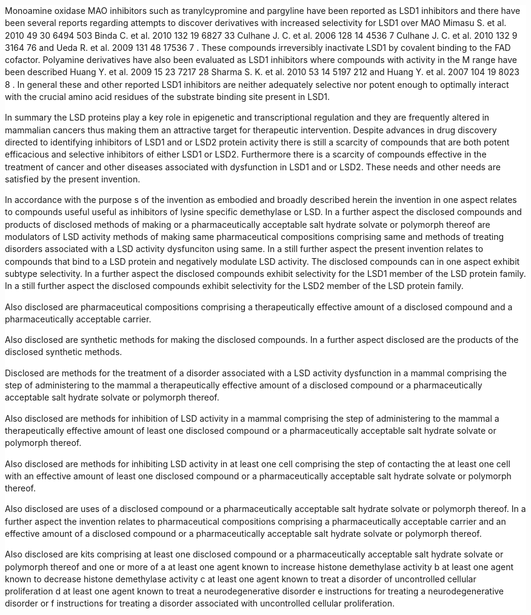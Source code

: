Monoamine oxidase MAO inhibitors such as tranylcypromine and pargyline have been reported as LSD1 inhibitors and there have been several reports regarding attempts to discover derivatives with increased selectivity for LSD1 over MAO Mimasu S. et al. 2010 49 30 6494 503 Binda C. et al. 2010 132 19 6827 33 Culhane J. C. et al. 2006 128 14 4536 7 Culhane J. C. et al. 2010 132 9 3164 76 and Ueda R. et al. 2009 131 48 17536 7 . These compounds irreversibly inactivate LSD1 by covalent binding to the FAD cofactor. Polyamine derivatives have also been evaluated as LSD1 inhibitors where compounds with activity in the M range have been described Huang Y. et al. 2009 15 23 7217 28 Sharma S. K. et al. 2010 53 14 5197 212 and Huang Y. et al. 2007 104 19 8023 8 . In general these and other reported LSD1 inhibitors are neither adequately selective nor potent enough to optimally interact with the crucial amino acid residues of the substrate binding site present in LSD1.

In summary the LSD proteins play a key role in epigenetic and transcriptional regulation and they are frequently altered in mammalian cancers thus making them an attractive target for therapeutic intervention. Despite advances in drug discovery directed to identifying inhibitors of LSD1 and or LSD2 protein activity there is still a scarcity of compounds that are both potent efficacious and selective inhibitors of either LSD1 or LSD2. Furthermore there is a scarcity of compounds effective in the treatment of cancer and other diseases associated with dysfunction in LSD1 and or LSD2. These needs and other needs are satisfied by the present invention.

In accordance with the purpose s of the invention as embodied and broadly described herein the invention in one aspect relates to compounds useful useful as inhibitors of lysine specific demethylase or LSD. In a further aspect the disclosed compounds and products of disclosed methods of making or a pharmaceutically acceptable salt hydrate solvate or polymorph thereof are modulators of LSD activity methods of making same pharmaceutical compositions comprising same and methods of treating disorders associated with a LSD activity dysfunciton using same. In a still further aspect the present invention relates to compounds that bind to a LSD protein and negatively modulate LSD activity. The disclosed compounds can in one aspect exhibit subtype selectivity. In a further aspect the disclosed compounds exhibit selectivity for the LSD1 member of the LSD protein family. In a still further aspect the disclosed compounds exhibit selectivity for the LSD2 member of the LSD protein family.

Also disclosed are pharmaceutical compositions comprising a therapeutically effective amount of a disclosed compound and a pharmaceutically acceptable carrier.

Also disclosed are synthetic methods for making the disclosed compounds. In a further aspect disclosed are the products of the disclosed synthetic methods.

Disclosed are methods for the treatment of a disorder associated with a LSD activity dysfunction in a mammal comprising the step of administering to the mammal a therapeutically effective amount of a disclosed compound or a pharmaceutically acceptable salt hydrate solvate or polymorph thereof.

Also disclosed are methods for inhibition of LSD activity in a mammal comprising the step of administering to the mammal a therapeutically effective amount of least one disclosed compound or a pharmaceutically acceptable salt hydrate solvate or polymorph thereof.

Also disclosed are methods for inhibiting LSD activity in at least one cell comprising the step of contacting the at least one cell with an effective amount of least one disclosed compound or a pharmaceutically acceptable salt hydrate solvate or polymorph thereof.

Also disclosed are uses of a disclosed compound or a pharmaceutically acceptable salt hydrate solvate or polymorph thereof. In a further aspect the invention relates to pharmaceutical compositions comprising a pharmaceutically acceptable carrier and an effective amount of a disclosed compound or a pharmaceutically acceptable salt hydrate solvate or polymorph thereof.

Also disclosed are kits comprising at least one disclosed compound or a pharmaceutically acceptable salt hydrate solvate or polymorph thereof and one or more of a at least one agent known to increase histone demethylase activity b at least one agent known to decrease histone demethylase activity c at least one agent known to treat a disorder of uncontrolled cellular proliferation d at least one agent known to treat a neurodegenerative disorder e instructions for treating a neurodegenerative disorder or f instructions for treating a disorder associated with uncontrolled cellular proliferation.
